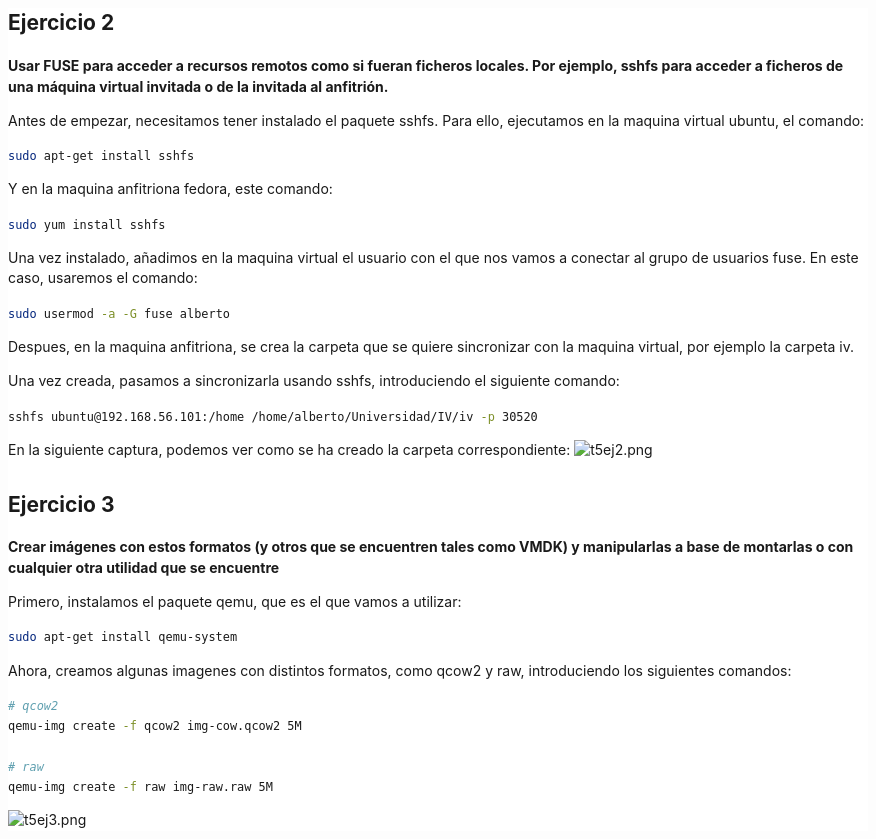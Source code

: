 
Ejercicio 2
-----------

**Usar FUSE para acceder a recursos remotos como si fueran ficheros locales. Por ejemplo, sshfs para acceder a ficheros de una máquina virtual invitada o de la invitada al anfitrión.**

Antes de empezar, necesitamos tener instalado el paquete sshfs.
Para ello, ejecutamos en la maquina virtual ubuntu, el comando:
```bash
sudo apt-get install sshfs
```

Y en la maquina anfitriona fedora, este comando:
```bash
sudo yum install sshfs
```

Una vez instalado, añadimos en la maquina virtual el usuario con el que nos vamos a conectar al grupo de usuarios fuse. En este caso, usaremos el comando:
```bash
sudo usermod -a -G fuse alberto
```

Despues, en la maquina anfitriona, se crea la carpeta que se quiere sincronizar con la maquina virtual, por ejemplo la carpeta iv. 

Una vez creada, pasamos a sincronizarla usando sshfs, introduciendo el siguiente comando:
```bash
sshfs ubuntu@192.168.56.101:/home /home/alberto/Universidad/IV/iv -p 30520
```

En la siguiente captura, podemos ver como se ha creado la carpeta correspondiente:
![t5ej2.png](https://raw.githubusercontent.com/albertomoreno/iv-images/master/t5ej2.png)


Ejercicio 3
-----------

**Crear imágenes con estos formatos (y otros que se encuentren tales como VMDK) y manipularlas a base de montarlas o con cualquier otra utilidad que se encuentre**


Primero, instalamos el paquete qemu, que es el que vamos a utilizar:
```bash
sudo apt-get install qemu-system
```

Ahora, creamos algunas imagenes con distintos formatos, como qcow2 y raw, introduciendo los siguientes comandos:
```bash
# qcow2
qemu-img create -f qcow2 img-cow.qcow2 5M

# raw
qemu-img create -f raw img-raw.raw 5M
```
![t5ej3.png](https://raw.githubusercontent.com/albertomoreno/iv-images/master/t5ej3.png)

